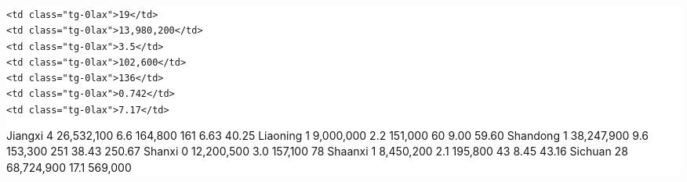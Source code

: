     <td class="tg-0lax">19</td>
    <td class="tg-0lax">13,980,200</td>
    <td class="tg-0lax">3.5</td>
    <td class="tg-0lax">102,600</td>
    <td class="tg-0lax">136</td>
    <td class="tg-0lax">0.742</td>
    <td class="tg-0lax">7.17</td>
  </tr>
  <tr>
    <td class="tg-buh4">Jiangxi</td>
    <td class="tg-buh4">4</td>
    <td class="tg-buh4">26,532,100</td>
    <td class="tg-buh4">6.6</td>
    <td class="tg-buh4">164,800</td>
    <td class="tg-buh4">161</td>
    <td class="tg-buh4">6.63</td>
    <td class="tg-buh4">40.25</td>
  </tr>
  <tr>
    <td class="tg-0lax">Liaoning</td>
    <td class="tg-0lax">1</td>
    <td class="tg-0lax">9,000,000</td>
    <td class="tg-0lax">2.2</td>
    <td class="tg-0lax">151,000</td>
    <td class="tg-0lax">60</td>
    <td class="tg-0lax">9.00</td>
    <td class="tg-0lax">59.60</td>
  </tr>
  <tr>
    <td class="tg-buh4">Shandong</td>
    <td class="tg-buh4">1</td>
    <td class="tg-buh4">38,247,900</td>
    <td class="tg-buh4">9.6</td>
    <td class="tg-buh4">153,300</td>
    <td class="tg-buh4">251</td>
    <td class="tg-buh4">38.43</td>
    <td class="tg-buh4">250.67</td>
  </tr>
  <tr>
    <td class="tg-0lax">Shanxi</td>
    <td class="tg-0lax">0</td>
    <td class="tg-0lax">12,200,500</td>
    <td class="tg-0lax">3.0</td>
    <td class="tg-0lax">157,100</td>
    <td class="tg-0lax">78</td>
    <td class="tg-0lax"></td>
    <td class="tg-0lax"></td>
  </tr>
  <tr>
    <td class="tg-buh4">Shaanxi</td>
    <td class="tg-buh4">1</td>
    <td class="tg-buh4">8,450,200</td>
    <td class="tg-buh4">2.1</td>
    <td class="tg-buh4">195,800</td>
    <td class="tg-buh4">43</td>
    <td class="tg-buh4">8.45</td>
    <td class="tg-buh4">43.16</td>
  </tr>
  <tr>
    <td class="tg-0lax">Sichuan</td>
    <td class="tg-0lax">28</td>
    <td class="tg-0lax">68,724,900</td>
    <td class="tg-0lax">17.1</td>
    <td class="tg-0lax">569,000</td>